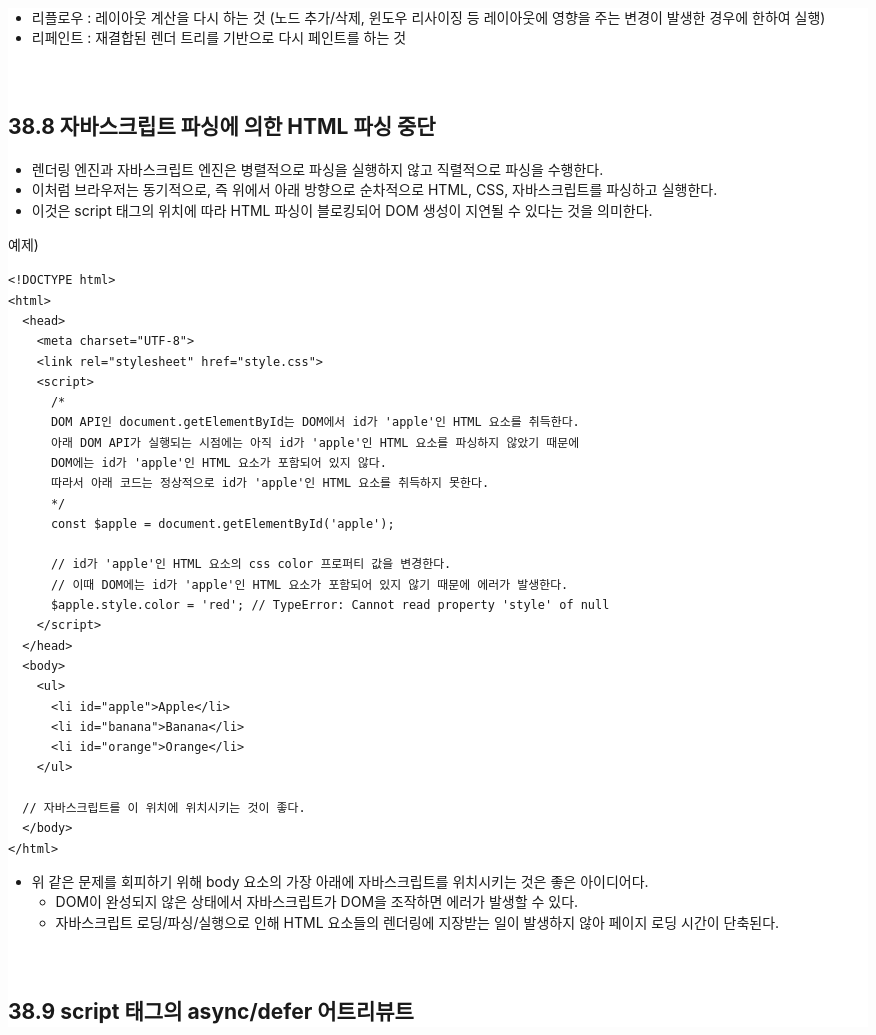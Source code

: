 - 리플로우 : 레이아웃 계산을 다시 하는 것 (노드 추가/삭제, 윈도우 리사이징 등 레이아웃에 영향을 주는 변경이 발생한 경우에 한하여 실행)
- 리페인트 : 재결합된 렌더 트리를 기반으로 다시 페인트를 하는 것

<br />

## 38.8 자바스크립트 파싱에 의한 HTML 파싱 중단

- 렌더링 엔진과 자바스크립트 엔진은 병렬적으로 파싱을 실행하지 않고 직렬적으로 파싱을 수행한다.
- 이처럼 브라우저는 동기적으로, 즉 위에서 아래 방향으로 순차적으로 HTML, CSS, 자바스크립트를 파싱하고 실행한다.
- 이것은 script 태그의 위치에 따라 HTML 파싱이 블로킹되어 DOM 생성이 지연될 수 있다는 것을 의미한다.

예제)

```
<!DOCTYPE html>
<html>
  <head>
    <meta charset="UTF-8">
    <link rel="stylesheet" href="style.css">
    <script>
      /*
      DOM API인 document.getElementById는 DOM에서 id가 'apple'인 HTML 요소를 취득한다.
      아래 DOM API가 실행되는 시점에는 아직 id가 'apple'인 HTML 요소를 파싱하지 않았기 때문에
      DOM에는 id가 'apple'인 HTML 요소가 포함되어 있지 않다.
      따라서 아래 코드는 정상적으로 id가 'apple'인 HTML 요소를 취득하지 못한다.
      */
      const $apple = document.getElementById('apple');

      // id가 'apple'인 HTML 요소의 css color 프로퍼티 값을 변경한다.
      // 이때 DOM에는 id가 'apple'인 HTML 요소가 포함되어 있지 않기 때문에 에러가 발생한다.
      $apple.style.color = 'red'; // TypeError: Cannot read property 'style' of null
    </script>
  </head>
  <body>
    <ul>
      <li id="apple">Apple</li>
      <li id="banana">Banana</li>
      <li id="orange">Orange</li>
    </ul>

  // 자바스크립트를 이 위치에 위치시키는 것이 좋다.
  </body>
</html>
```

- 위 같은 문제를 회피하기 위해 body 요소의 가장 아래에 자바스크립트를 위치시키는 것은 좋은 아이디어다.
  - DOM이 완성되지 않은 상태에서 자바스크립트가 DOM을 조작하면 에러가 발생할 수 있다.
  - 자바스크립트 로딩/파싱/실행으로 인해 HTML 요소들의 렌더링에 지장받는 일이 발생하지 않아 페이지 로딩 시간이 단축된다.

<br />

## 38.9 script 태그의 async/defer 어트리뷰트

